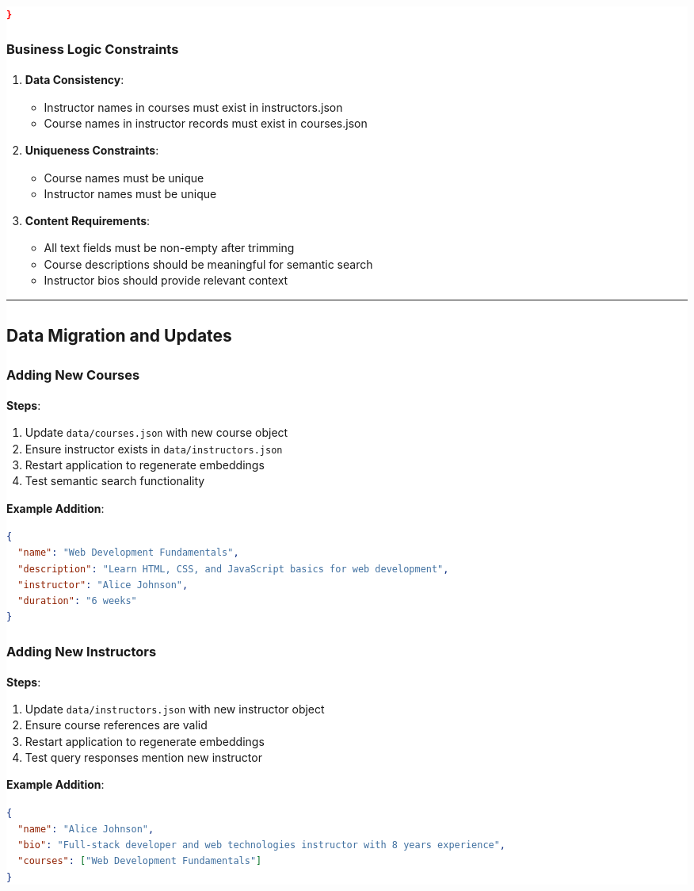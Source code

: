 ```json
}
```

### Business Logic Constraints

1. **Data Consistency**:
   - Instructor names in courses must exist in instructors.json
   - Course names in instructor records must exist in courses.json

2. **Uniqueness Constraints**:
   - Course names must be unique
   - Instructor names must be unique

3. **Content Requirements**:
   - All text fields must be non-empty after trimming
   - Course descriptions should be meaningful for semantic search
   - Instructor bios should provide relevant context

---

## Data Migration and Updates

### Adding New Courses

**Steps**:
1. Update `data/courses.json` with new course object
2. Ensure instructor exists in `data/instructors.json`
3. Restart application to regenerate embeddings
4. Test semantic search functionality

**Example Addition**:
```json
{
  "name": "Web Development Fundamentals",
  "description": "Learn HTML, CSS, and JavaScript basics for web development",
  "instructor": "Alice Johnson",
  "duration": "6 weeks"
}
```

### Adding New Instructors

**Steps**:
1. Update `data/instructors.json` with new instructor object
2. Ensure course references are valid
3. Restart application to regenerate embeddings
4. Test query responses mention new instructor

**Example Addition**:
```json
{
  "name": "Alice Johnson",
  "bio": "Full-stack developer and web technologies instructor with 8 years experience",
  "courses": ["Web Development Fundamentals"]
}
```

